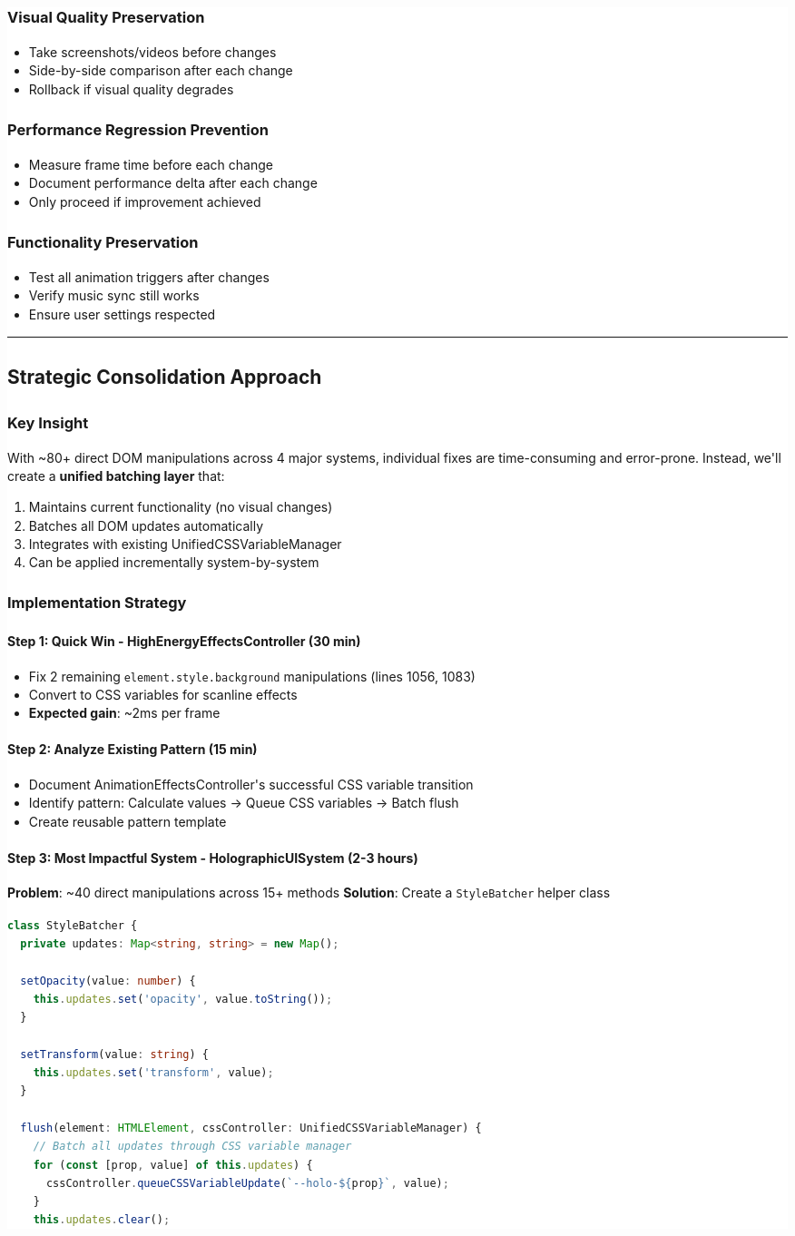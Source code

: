 ### Visual Quality Preservation
- Take screenshots/videos before changes
- Side-by-side comparison after each change
- Rollback if visual quality degrades

### Performance Regression Prevention
- Measure frame time before each change
- Document performance delta after each change
- Only proceed if improvement achieved

### Functionality Preservation
- Test all animation triggers after changes
- Verify music sync still works
- Ensure user settings respected

---

## Strategic Consolidation Approach

### Key Insight
With ~80+ direct DOM manipulations across 4 major systems, individual fixes are time-consuming and error-prone. Instead, we'll create a **unified batching layer** that:
1. Maintains current functionality (no visual changes)
2. Batches all DOM updates automatically
3. Integrates with existing UnifiedCSSVariableManager
4. Can be applied incrementally system-by-system

### Implementation Strategy

#### Step 1: Quick Win - HighEnergyEffectsController (30 min)
- Fix 2 remaining `element.style.background` manipulations (lines 1056, 1083)
- Convert to CSS variables for scanline effects
- **Expected gain**: ~2ms per frame

#### Step 2: Analyze Existing Pattern (15 min)
- Document AnimationEffectsController's successful CSS variable transition
- Identify pattern: Calculate values → Queue CSS variables → Batch flush
- Create reusable pattern template

#### Step 3: Most Impactful System - HolographicUISystem (2-3 hours)
**Problem**: ~40 direct manipulations across 15+ methods
**Solution**: Create a `StyleBatcher` helper class
```typescript
class StyleBatcher {
  private updates: Map<string, string> = new Map();

  setOpacity(value: number) {
    this.updates.set('opacity', value.toString());
  }

  setTransform(value: string) {
    this.updates.set('transform', value);
  }

  flush(element: HTMLElement, cssController: UnifiedCSSVariableManager) {
    // Batch all updates through CSS variable manager
    for (const [prop, value] of this.updates) {
      cssController.queueCSSVariableUpdate(`--holo-${prop}`, value);
    }
    this.updates.clear();
```